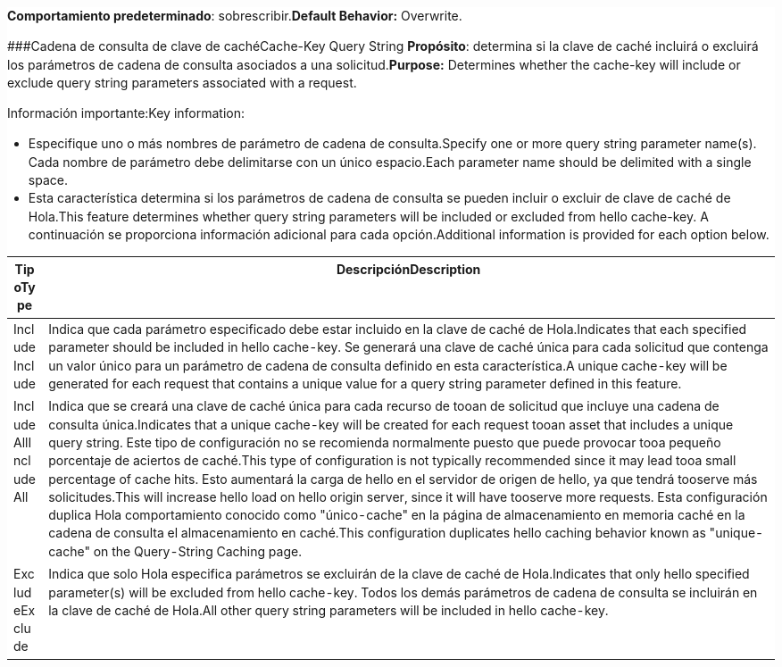 <span data-ttu-id="d6c08-322">**Comportamiento predeterminado**: sobrescribir.</span><span class="sxs-lookup"><span data-stu-id="d6c08-322">**Default Behavior:** Overwrite.</span></span>

###<a name="cache-key-query-string"></a><span data-ttu-id="d6c08-323">Cadena de consulta de clave de caché</span><span class="sxs-lookup"><span data-stu-id="d6c08-323">Cache-Key Query String</span></span>
<span data-ttu-id="d6c08-324">**Propósito**: determina si la clave de caché incluirá o excluirá los parámetros de cadena de consulta asociados a una solicitud.</span><span class="sxs-lookup"><span data-stu-id="d6c08-324">**Purpose:** Determines whether the cache-key will include or exclude query string parameters associated with a request.</span></span>

<span data-ttu-id="d6c08-325">Información importante:</span><span class="sxs-lookup"><span data-stu-id="d6c08-325">Key information:</span></span>

- <span data-ttu-id="d6c08-326">Especifique uno o más nombres de parámetro de cadena de consulta.</span><span class="sxs-lookup"><span data-stu-id="d6c08-326">Specify one or more query string parameter name(s).</span></span> <span data-ttu-id="d6c08-327">Cada nombre de parámetro debe delimitarse con un único espacio.</span><span class="sxs-lookup"><span data-stu-id="d6c08-327">Each parameter name should be delimited with a single space.</span></span>
- <span data-ttu-id="d6c08-328">Esta característica determina si los parámetros de cadena de consulta se pueden incluir o excluir de clave de caché de Hola.</span><span class="sxs-lookup"><span data-stu-id="d6c08-328">This feature determines whether query string parameters will be included or excluded from hello cache-key.</span></span> <span data-ttu-id="d6c08-329">A continuación se proporciona información adicional para cada opción.</span><span class="sxs-lookup"><span data-stu-id="d6c08-329">Additional information is provided for each option below.</span></span>

<span data-ttu-id="d6c08-330">Tipo</span><span class="sxs-lookup"><span data-stu-id="d6c08-330">Type</span></span>|<span data-ttu-id="d6c08-331">Descripción</span><span class="sxs-lookup"><span data-stu-id="d6c08-331">Description</span></span>
--|--
 <span data-ttu-id="d6c08-332">Include</span><span class="sxs-lookup"><span data-stu-id="d6c08-332">Include</span></span>|  <span data-ttu-id="d6c08-333">Indica que cada parámetro especificado debe estar incluido en la clave de caché de Hola.</span><span class="sxs-lookup"><span data-stu-id="d6c08-333">Indicates that each specified parameter should be included in hello cache-key.</span></span> <span data-ttu-id="d6c08-334">Se generará una clave de caché única para cada solicitud que contenga un valor único para un parámetro de cadena de consulta definido en esta característica.</span><span class="sxs-lookup"><span data-stu-id="d6c08-334">A unique cache-key will be generated for each request that contains a unique value for a query string parameter defined in this feature.</span></span> 
 <span data-ttu-id="d6c08-335">Include All</span><span class="sxs-lookup"><span data-stu-id="d6c08-335">Include All</span></span>  |<span data-ttu-id="d6c08-336">Indica que se creará una clave de caché única para cada recurso de tooan de solicitud que incluye una cadena de consulta única.</span><span class="sxs-lookup"><span data-stu-id="d6c08-336">Indicates that a unique cache-key will be created for each request tooan asset that includes a unique query string.</span></span> <span data-ttu-id="d6c08-337">Este tipo de configuración no se recomienda normalmente puesto que puede provocar tooa pequeño porcentaje de aciertos de caché.</span><span class="sxs-lookup"><span data-stu-id="d6c08-337">This type of configuration is not typically recommended since it may lead tooa small percentage of cache hits.</span></span> <span data-ttu-id="d6c08-338">Esto aumentará la carga de hello en el servidor de origen de hello, ya que tendrá tooserve más solicitudes.</span><span class="sxs-lookup"><span data-stu-id="d6c08-338">This will increase hello load on hello origin server, since it will have tooserve more requests.</span></span> <span data-ttu-id="d6c08-339">Esta configuración duplica Hola comportamiento conocido como "único-cache" en la página de almacenamiento en memoria caché en la cadena de consulta el almacenamiento en caché.</span><span class="sxs-lookup"><span data-stu-id="d6c08-339">This configuration duplicates hello caching behavior known as "unique-cache" on the Query-String Caching page.</span></span> 
 <span data-ttu-id="d6c08-340">Exclude</span><span class="sxs-lookup"><span data-stu-id="d6c08-340">Exclude</span></span> | <span data-ttu-id="d6c08-341">Indica que solo Hola especifica parámetros se excluirán de la clave de caché de Hola.</span><span class="sxs-lookup"><span data-stu-id="d6c08-341">Indicates that only hello specified parameter(s) will be excluded from hello cache-key.</span></span> <span data-ttu-id="d6c08-342">Todos los demás parámetros de cadena de consulta se incluirán en la clave de caché de Hola.</span><span class="sxs-lookup"><span data-stu-id="d6c08-342">All other query string parameters will be included in hello cache-key.</span></span> 